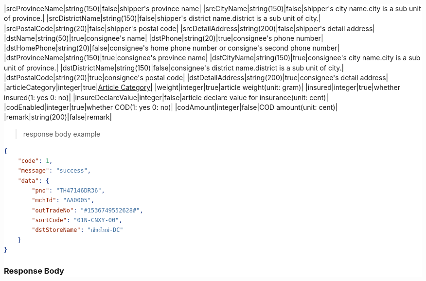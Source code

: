 |srcProvinceName|string(150)|false|shipper's province name|
|srcCityName|string(150)|false|shipper's city name.city is a sub unit of province.|
|srcDistrictName|string(150)|false|shipper's district name.district is a sub unit of city.|
|srcPostalCode|string(20)|false|shipper's postal code|
|srcDetailAddress|string(200)|false|shipper's detail address|
|dstName|string(50)|true|consignee's name|
|dstPhone|string(20)|true|consignee's phone number|
|dstHomePhone|string(20)|false|consignee's home phone number or consigne's second phone number|
|dstProvinceName|string(150)|true|consignee's province name|
|dstCityName|string(150)|true|consignee's city name.city is a sub unit of province.|
|dstDistrictName|string(150)|false|consignee's district name.district is a sub unit of city.|
|dstPostalCode|string(20)|true|consignee's postal code|
|dstDetailAddress|string(200)|true|consignee's detail address|
|articleCategory|integer|true|[Article Category](#article_category)|
|weight|integer|true|article weight(unit: gram)|
|insured|integer|true|whether insured(1: yes 0: no)|
|insureDeclareValue|integer|false|article declare value for insurance(unit: cent)|
|codEnabled|integer|true|whether COD(1: yes 0: no)|
|codAmount|integer|false|COD amount(unit: cent)|
|remark|string(200)|false|remark|

> response body example

```json
{
	"code": 1,
	"message": "success",
	"data": {
		"pno": "TH47146DR36",
		"mchId": "AA0005",
		"outTradeNo": "#1536749552628#",
		"sortCode": "01N-CNXY-00",
		"dstStoreName": "เชียงใหม่-DC"
	}
}
```

### Response Body
